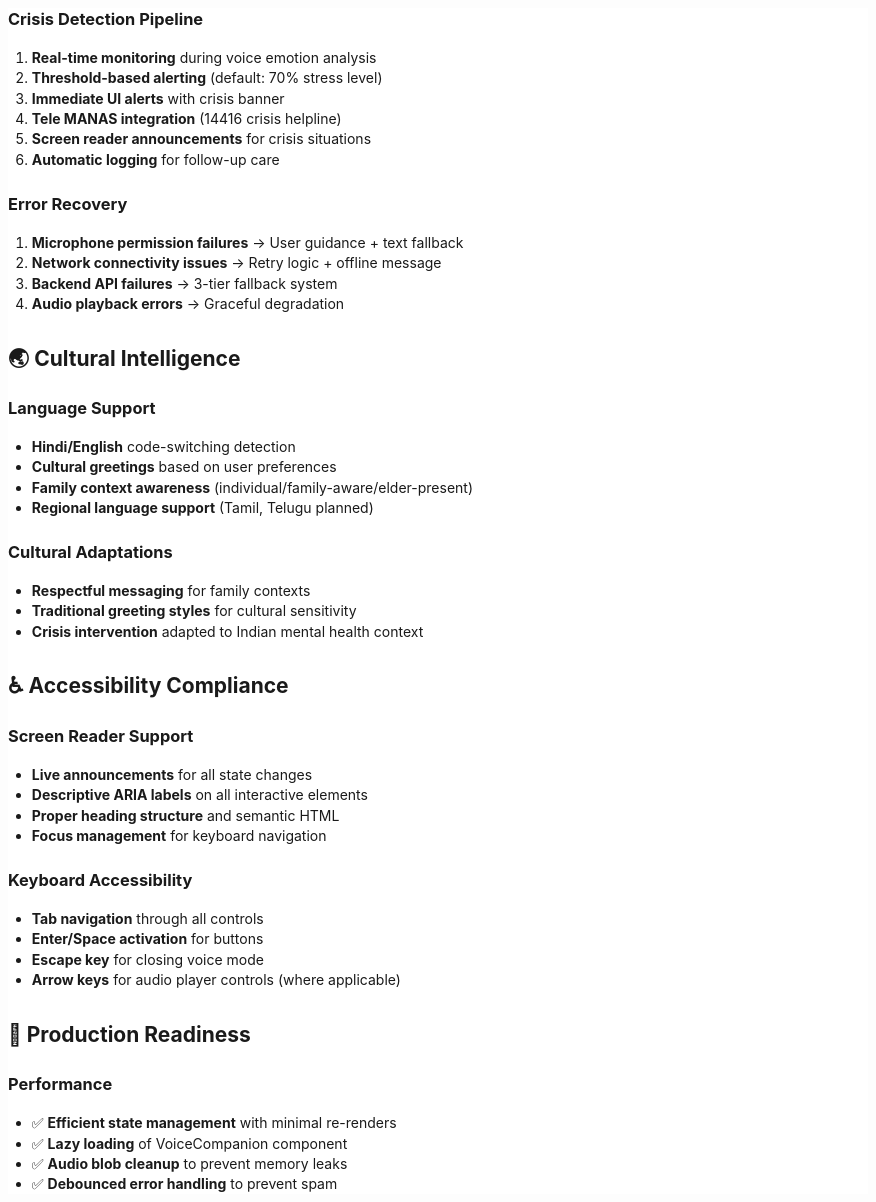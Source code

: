 ### **Crisis Detection Pipeline**
1. **Real-time monitoring** during voice emotion analysis
2. **Threshold-based alerting** (default: 70% stress level)
3. **Immediate UI alerts** with crisis banner
4. **Tele MANAS integration** (14416 crisis helpline)
5. **Screen reader announcements** for crisis situations
6. **Automatic logging** for follow-up care

### **Error Recovery**
1. **Microphone permission failures** → User guidance + text fallback
2. **Network connectivity issues** → Retry logic + offline message
3. **Backend API failures** → 3-tier fallback system
4. **Audio playback errors** → Graceful degradation

## 🌏 **Cultural Intelligence**

### **Language Support**
- **Hindi/English** code-switching detection
- **Cultural greetings** based on user preferences
- **Family context awareness** (individual/family-aware/elder-present)
- **Regional language support** (Tamil, Telugu planned)

### **Cultural Adaptations**
- **Respectful messaging** for family contexts
- **Traditional greeting styles** for cultural sensitivity
- **Crisis intervention** adapted to Indian mental health context

## ♿ **Accessibility Compliance**

### **Screen Reader Support**
- **Live announcements** for all state changes
- **Descriptive ARIA labels** on all interactive elements
- **Proper heading structure** and semantic HTML
- **Focus management** for keyboard navigation

### **Keyboard Accessibility**
- **Tab navigation** through all controls
- **Enter/Space activation** for buttons
- **Escape key** for closing voice mode
- **Arrow keys** for audio player controls (where applicable)

## 🚀 **Production Readiness**

### **Performance**
- ✅ **Efficient state management** with minimal re-renders
- ✅ **Lazy loading** of VoiceCompanion component
- ✅ **Audio blob cleanup** to prevent memory leaks
- ✅ **Debounced error handling** to prevent spam
